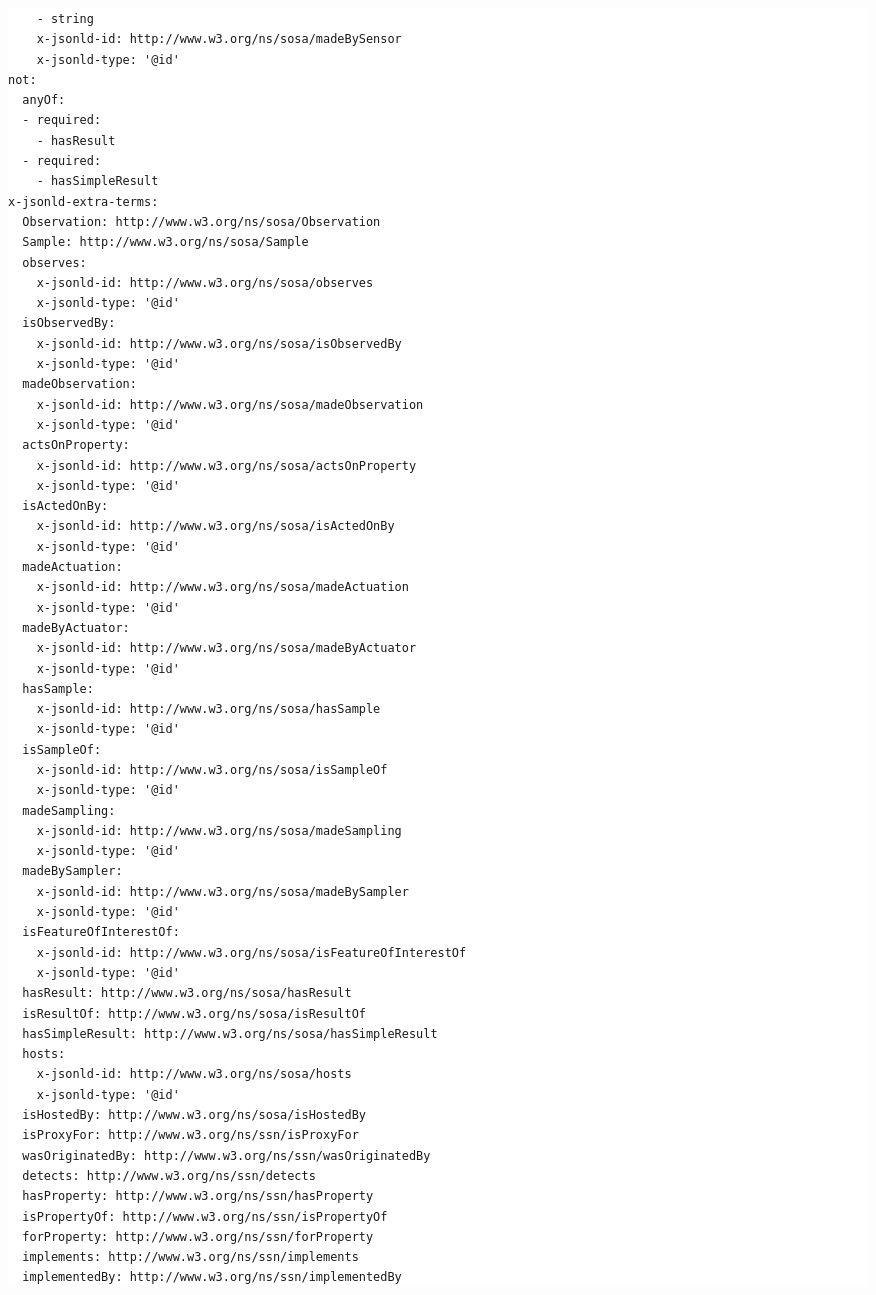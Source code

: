 ```yaml--schema
    - string
    x-jsonld-id: http://www.w3.org/ns/sosa/madeBySensor
    x-jsonld-type: '@id'
not:
  anyOf:
  - required:
    - hasResult
  - required:
    - hasSimpleResult
x-jsonld-extra-terms:
  Observation: http://www.w3.org/ns/sosa/Observation
  Sample: http://www.w3.org/ns/sosa/Sample
  observes:
    x-jsonld-id: http://www.w3.org/ns/sosa/observes
    x-jsonld-type: '@id'
  isObservedBy:
    x-jsonld-id: http://www.w3.org/ns/sosa/isObservedBy
    x-jsonld-type: '@id'
  madeObservation:
    x-jsonld-id: http://www.w3.org/ns/sosa/madeObservation
    x-jsonld-type: '@id'
  actsOnProperty:
    x-jsonld-id: http://www.w3.org/ns/sosa/actsOnProperty
    x-jsonld-type: '@id'
  isActedOnBy:
    x-jsonld-id: http://www.w3.org/ns/sosa/isActedOnBy
    x-jsonld-type: '@id'
  madeActuation:
    x-jsonld-id: http://www.w3.org/ns/sosa/madeActuation
    x-jsonld-type: '@id'
  madeByActuator:
    x-jsonld-id: http://www.w3.org/ns/sosa/madeByActuator
    x-jsonld-type: '@id'
  hasSample:
    x-jsonld-id: http://www.w3.org/ns/sosa/hasSample
    x-jsonld-type: '@id'
  isSampleOf:
    x-jsonld-id: http://www.w3.org/ns/sosa/isSampleOf
    x-jsonld-type: '@id'
  madeSampling:
    x-jsonld-id: http://www.w3.org/ns/sosa/madeSampling
    x-jsonld-type: '@id'
  madeBySampler:
    x-jsonld-id: http://www.w3.org/ns/sosa/madeBySampler
    x-jsonld-type: '@id'
  isFeatureOfInterestOf:
    x-jsonld-id: http://www.w3.org/ns/sosa/isFeatureOfInterestOf
    x-jsonld-type: '@id'
  hasResult: http://www.w3.org/ns/sosa/hasResult
  isResultOf: http://www.w3.org/ns/sosa/isResultOf
  hasSimpleResult: http://www.w3.org/ns/sosa/hasSimpleResult
  hosts:
    x-jsonld-id: http://www.w3.org/ns/sosa/hosts
    x-jsonld-type: '@id'
  isHostedBy: http://www.w3.org/ns/sosa/isHostedBy
  isProxyFor: http://www.w3.org/ns/ssn/isProxyFor
  wasOriginatedBy: http://www.w3.org/ns/ssn/wasOriginatedBy
  detects: http://www.w3.org/ns/ssn/detects
  hasProperty: http://www.w3.org/ns/ssn/hasProperty
  isPropertyOf: http://www.w3.org/ns/ssn/isPropertyOf
  forProperty: http://www.w3.org/ns/ssn/forProperty
  implements: http://www.w3.org/ns/ssn/implements
  implementedBy: http://www.w3.org/ns/ssn/implementedBy
```